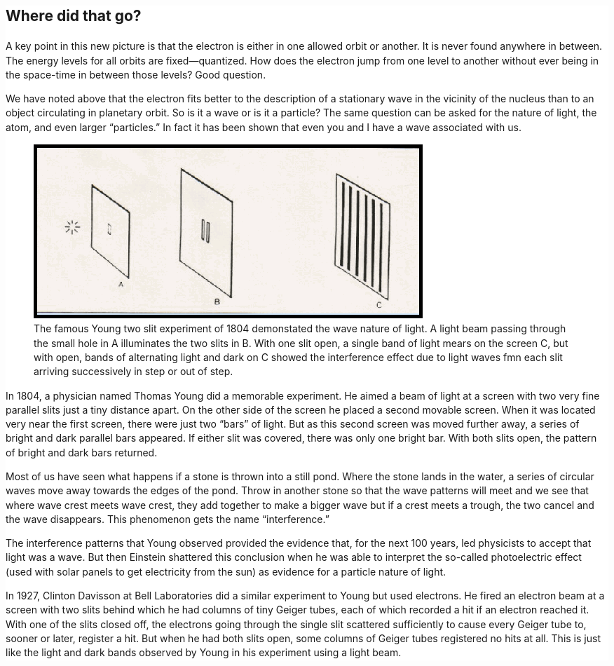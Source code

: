 ## Where did that go?

A key point in this new picture is that the electron is either in one allowed orbit or another. It is never found anywhere in between. The energy levels for all orbits are fixed—quantized. How does the electron jump from one level to another without ever being in the space-time in between those levels? Good question.

We have noted above that the electron fits better to the description of a stationary wave in the vicinity of the nucleus than to an object circulating in planetary orbit. So is it a wave or is it a particle? The same question can be asked for the nature of light, the atom, and even larger “particles.” In fact it has been shown that even you and I have a wave associated with us.

<figure id="Figure_2" class="image urantiapedia">
<img src="/image/article/Ken_Glasziou/Materialism_Idealism_and_the_Urantia_Revelation/Thomas_Young_experiment.png">
<figcaption>The famous Young two slit experiment of 1804 demonstated the wave nature of light. A light beam passing through the small hole in A illuminates the two slits in B. With one slit open, a single band of light mears on the screen C, but with open, bands of alternating light and dark on C showed the interference effect due to light waves fmn each slit arriving successively in step or out of step.</figcaption>
</figure>

In 1804, a physician named Thomas Young did a memorable experiment. He aimed a beam of light at a screen with two very fine parallel slits just a tiny distance apart. On the other side of the screen he placed a second movable screen. When it was located very near the first screen, there were just two “bars” of light. But as this second screen was moved further away, a series of bright and dark parallel bars appeared. If either slit was covered, there was only one bright bar. With both slits open, the pattern of bright and dark bars returned.

Most of us have seen what happens if a stone is thrown into a still pond. Where the stone lands in the water, a series of circular waves move away towards the edges of the pond. Throw in another stone so that the wave patterns will meet and we see that where wave crest meets wave crest, they add together to make a bigger wave but if a crest meets a trough, the two cancel and the wave disappears. This phenomenon gets the name “interference.”

The interference patterns that Young observed provided the evidence that, for the next 100 years, led physicists to accept that light was a wave. But then Einstein shattered this conclusion when he was able to interpret the so-called photoelectric effect (used with solar panels to get electricity from the sun) as evidence for a particle nature of light.

In 1927, Clinton Davisson at Bell Laboratories did a similar experiment to Young but used electrons. He fired an electron beam at a screen with two slits behind which he had columns of tiny Geiger tubes, each of which recorded a hit if an electron reached it. With one of the slits closed off, the electrons going through the single slit scattered sufficiently to cause every Geiger tube to, sooner or later, register a hit. But when he had both slits open, some columns of Geiger tubes registered no hits at all. This is just like the light and dark bands observed by Young in his experiment using a light beam.

